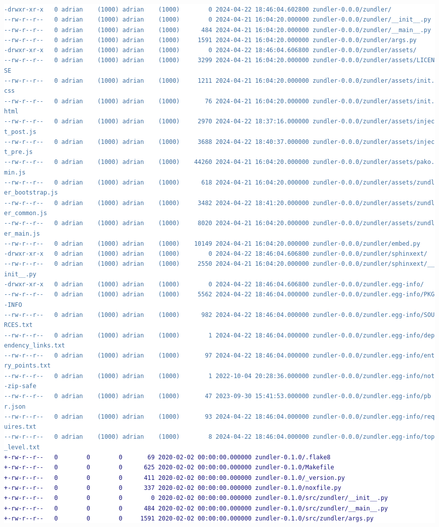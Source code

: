 ```diff
-drwxr-xr-x   0 adrian    (1000) adrian    (1000)        0 2024-04-22 18:46:04.602800 zundler-0.0.0/zundler/
--rw-r--r--   0 adrian    (1000) adrian    (1000)        0 2024-04-21 16:04:20.000000 zundler-0.0.0/zundler/__init__.py
--rw-r--r--   0 adrian    (1000) adrian    (1000)      484 2024-04-21 16:04:20.000000 zundler-0.0.0/zundler/__main__.py
--rw-r--r--   0 adrian    (1000) adrian    (1000)     1591 2024-04-21 16:04:20.000000 zundler-0.0.0/zundler/args.py
-drwxr-xr-x   0 adrian    (1000) adrian    (1000)        0 2024-04-22 18:46:04.606800 zundler-0.0.0/zundler/assets/
--rw-r--r--   0 adrian    (1000) adrian    (1000)     3299 2024-04-21 16:04:20.000000 zundler-0.0.0/zundler/assets/LICENSE
--rw-r--r--   0 adrian    (1000) adrian    (1000)     1211 2024-04-21 16:04:20.000000 zundler-0.0.0/zundler/assets/init.css
--rw-r--r--   0 adrian    (1000) adrian    (1000)       76 2024-04-21 16:04:20.000000 zundler-0.0.0/zundler/assets/init.html
--rw-r--r--   0 adrian    (1000) adrian    (1000)     2970 2024-04-22 18:37:16.000000 zundler-0.0.0/zundler/assets/inject_post.js
--rw-r--r--   0 adrian    (1000) adrian    (1000)     3688 2024-04-22 18:40:37.000000 zundler-0.0.0/zundler/assets/inject_pre.js
--rw-r--r--   0 adrian    (1000) adrian    (1000)    44260 2024-04-21 16:04:20.000000 zundler-0.0.0/zundler/assets/pako.min.js
--rw-r--r--   0 adrian    (1000) adrian    (1000)      618 2024-04-21 16:04:20.000000 zundler-0.0.0/zundler/assets/zundler_bootstrap.js
--rw-r--r--   0 adrian    (1000) adrian    (1000)     3482 2024-04-22 18:41:20.000000 zundler-0.0.0/zundler/assets/zundler_common.js
--rw-r--r--   0 adrian    (1000) adrian    (1000)     8020 2024-04-21 16:04:20.000000 zundler-0.0.0/zundler/assets/zundler_main.js
--rw-r--r--   0 adrian    (1000) adrian    (1000)    10149 2024-04-21 16:04:20.000000 zundler-0.0.0/zundler/embed.py
-drwxr-xr-x   0 adrian    (1000) adrian    (1000)        0 2024-04-22 18:46:04.606800 zundler-0.0.0/zundler/sphinxext/
--rw-r--r--   0 adrian    (1000) adrian    (1000)     2550 2024-04-21 16:04:20.000000 zundler-0.0.0/zundler/sphinxext/__init__.py
-drwxr-xr-x   0 adrian    (1000) adrian    (1000)        0 2024-04-22 18:46:04.606800 zundler-0.0.0/zundler.egg-info/
--rw-r--r--   0 adrian    (1000) adrian    (1000)     5562 2024-04-22 18:46:04.000000 zundler-0.0.0/zundler.egg-info/PKG-INFO
--rw-r--r--   0 adrian    (1000) adrian    (1000)      982 2024-04-22 18:46:04.000000 zundler-0.0.0/zundler.egg-info/SOURCES.txt
--rw-r--r--   0 adrian    (1000) adrian    (1000)        1 2024-04-22 18:46:04.000000 zundler-0.0.0/zundler.egg-info/dependency_links.txt
--rw-r--r--   0 adrian    (1000) adrian    (1000)       97 2024-04-22 18:46:04.000000 zundler-0.0.0/zundler.egg-info/entry_points.txt
--rw-r--r--   0 adrian    (1000) adrian    (1000)        1 2022-10-04 20:28:36.000000 zundler-0.0.0/zundler.egg-info/not-zip-safe
--rw-r--r--   0 adrian    (1000) adrian    (1000)       47 2023-09-30 15:41:53.000000 zundler-0.0.0/zundler.egg-info/pbr.json
--rw-r--r--   0 adrian    (1000) adrian    (1000)       93 2024-04-22 18:46:04.000000 zundler-0.0.0/zundler.egg-info/requires.txt
--rw-r--r--   0 adrian    (1000) adrian    (1000)        8 2024-04-22 18:46:04.000000 zundler-0.0.0/zundler.egg-info/top_level.txt
+-rw-r--r--   0        0        0       69 2020-02-02 00:00:00.000000 zundler-0.1.0/.flake8
+-rw-r--r--   0        0        0      625 2020-02-02 00:00:00.000000 zundler-0.1.0/Makefile
+-rw-r--r--   0        0        0      411 2020-02-02 00:00:00.000000 zundler-0.1.0/_version.py
+-rw-r--r--   0        0        0      337 2020-02-02 00:00:00.000000 zundler-0.1.0/noxfile.py
+-rw-r--r--   0        0        0        0 2020-02-02 00:00:00.000000 zundler-0.1.0/src/zundler/__init__.py
+-rw-r--r--   0        0        0      484 2020-02-02 00:00:00.000000 zundler-0.1.0/src/zundler/__main__.py
+-rw-r--r--   0        0        0     1591 2020-02-02 00:00:00.000000 zundler-0.1.0/src/zundler/args.py
```